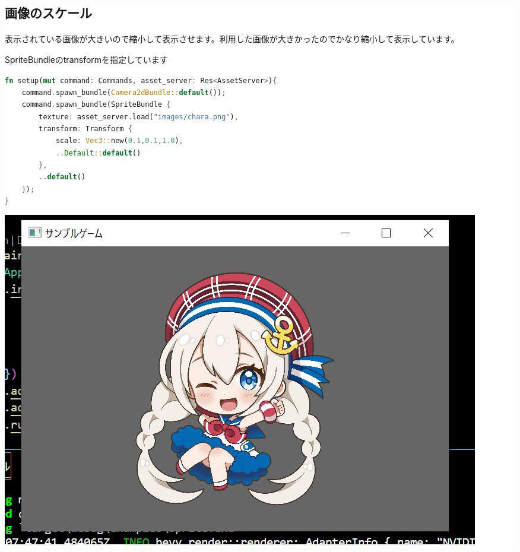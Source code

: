 
## 画像のスケール


表示されている画像が大きいので縮小して表示させます。利用した画像が大きかったのでかなり縮小して表示しています。

SpriteBundleのtransformを指定しています

```rs
fn setup(mut command: Commands, asset_server: Res<AssetServer>){
    command.spawn_bundle(Camera2dBundle::default());
    command.spawn_bundle(SpriteBundle {
        texture: asset_server.load("images/chara.png"),
        transform: Transform {
            scale: Vec3::new(0.1,0.1,1.0),
            ..Default::default()
        },
        ..default()
    });
}
```


![画像](/3555/5.png)

